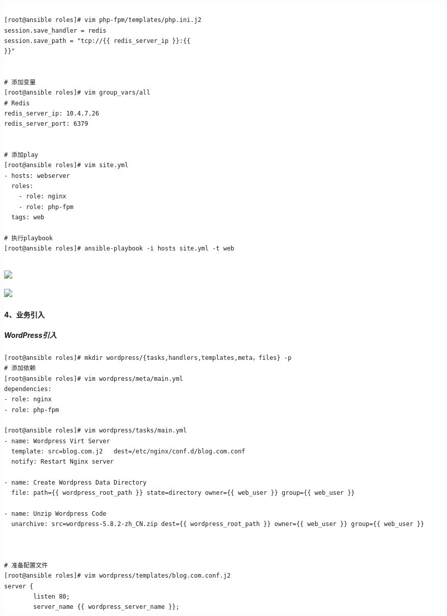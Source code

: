 ```shell

[root@ansible roles]# vim php-fpm/templates/php.ini.j2
session.save_handler = redis
session.save_path = "tcp://{{ redis_server_ip }}:{{ 
}}"


# 添加变量
[root@ansible roles]# vim group_vars/all
# Redis
redis_server_ip: 10.4.7.26
redis_server_port: 6379


# 添加play
[root@ansible roles]# vim site.yml 
- hosts: webserver
  roles:
    - role: nginx
    - role: php-fpm
  tags: web

# 执行playbook
[root@ansible roles]# ansible-playbook -i hosts site.yml -t web


```

![](https://gitee.com/hualaotou/markdone-picture/raw/master/img/20211126173358.png)

![](https://gitee.com/hualaotou/markdone-picture/raw/master/img/20211126173547.png)

#### 4、业务引入

##### WordPress引入

```shell
[root@ansible roles]# mkdir wordpress/{tasks,handlers,templates,meta，files} -p
# 添加依赖
[root@ansible roles]# vim wordpress/meta/main.yml
dependencies:
- role: nginx
- role: php-fpm

[root@ansible roles]# vim wordpress/tasks/main.yml
- name: Wordpress Virt Server
  template: src=blog.com.j2   dest=/etc/nginx/conf.d/blog.com.conf
  notify: Restart Nginx server

- name: Create Wordpress Data Directory
  file: path={{ wordpress_root_path }} state=directory owner={{ web_user }} group={{ web_user }}

- name: Unzip Wordpress Code
  unarchive: src=wordpress-5.8.2-zh_CN.zip dest={{ wordpress_root_path }} owner={{ web_user }} group={{ web_user }}



# 准备配置文件
[root@ansible roles]# vim wordpress/templates/blog.com.conf.j2
server {
        listen 80;
        server_name {{ wordpress_server_name }};
```